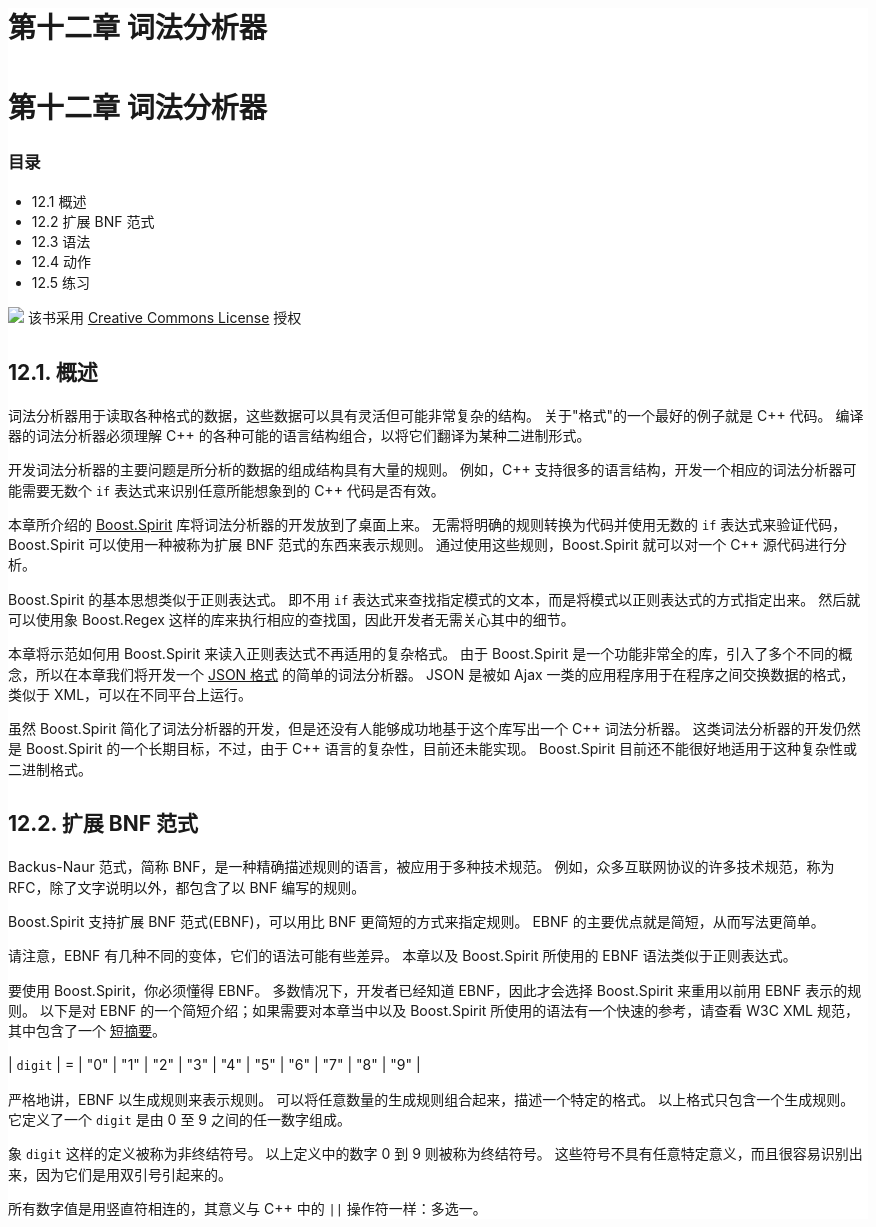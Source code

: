 # 第十二章 词法分析器

# 第十二章 词法分析器

### 目录

*   12.1 概述
*   12.2 扩展 BNF 范式
*   12.3 语法
*   12.4 动作
*   12.5 练习

![](http://creativecommons.org/licenses/by-nc-nd/3.0/de/deed.zh) 该书采用 [Creative Commons License](http://creativecommons.org/licenses/by-nc-nd/3.0/de/deed.zh) 授权

## 12.1\. 概述

词法分析器用于读取各种格式的数据，这些数据可以具有灵活但可能非常复杂的结构。 关于"格式"的一个最好的例子就是 C++ 代码。 编译器的词法分析器必须理解 C++ 的各种可能的语言结构组合，以将它们翻译为某种二进制形式。

开发词法分析器的主要问题是所分析的数据的组成结构具有大量的规则。 例如，C++ 支持很多的语言结构，开发一个相应的词法分析器可能需要无数个 `if` 表达式来识别任意所能想象到的 C++ 代码是否有效。

本章所介绍的 [Boost.Spirit](http://www.boost.org/libs/spirit/) 库将词法分析器的开发放到了桌面上来。 无需将明确的规则转换为代码并使用无数的 `if` 表达式来验证代码，Boost.Spirit 可以使用一种被称为扩展 BNF 范式的东西来表示规则。 通过使用这些规则，Boost.Spirit 就可以对一个 C++ 源代码进行分析。

Boost.Spirit 的基本思想类似于正则表达式。 即不用 `if` 表达式来查找指定模式的文本，而是将模式以正则表达式的方式指定出来。 然后就可以使用象 Boost.Regex 这样的库来执行相应的查找国，因此开发者无需关心其中的细节。

本章将示范如何用 Boost.Spirit 来读入正则表达式不再适用的复杂格式。 由于 Boost.Spirit 是一个功能非常全的库，引入了多个不同的概念，所以在本章我们将开发一个 [JSON 格式](http://www.json.org/) 的简单的词法分析器。 JSON 是被如 Ajax 一类的应用程序用于在程序之间交换数据的格式，类似于 XML，可以在不同平台上运行。

虽然 Boost.Spirit 简化了词法分析器的开发，但是还没有人能够成功地基于这个库写出一个 C++ 词法分析器。 这类词法分析器的开发仍然是 Boost.Spirit 的一个长期目标，不过，由于 C++ 语言的复杂性，目前还未能实现。 Boost.Spirit 目前还不能很好地适用于这种复杂性或二进制格式。

## 12.2\. 扩展 BNF 范式

Backus-Naur 范式，简称 BNF，是一种精确描述规则的语言，被应用于多种技术规范。 例如，众多互联网协议的许多技术规范，称为 RFC，除了文字说明以外，都包含了以 BNF 编写的规则。

Boost.Spirit 支持扩展 BNF 范式(EBNF)，可以用比 BNF 更简短的方式来指定规则。 EBNF 的主要优点就是简短，从而写法更简单。

请注意，EBNF 有几种不同的变体，它们的语法可能有些差异。 本章以及 Boost.Spirit 所使用的 EBNF 语法类似于正则表达式。

要使用 Boost.Spirit，你必须懂得 EBNF。 多数情况下，开发者已经知道 EBNF，因此才会选择 Boost.Spirit 来重用以前用 EBNF 表示的规则。 以下是对 EBNF 的一个简短介绍；如果需要对本章当中以及 Boost.Spirit 所使用的语法有一个快速的参考，请查看 W3C XML 规范，其中包含了一个 [短摘要](http://www.w3.org/TR/2004/REC-xml-20040204/#sec-notation)。

| `digit` | = | "0" | "1" | "2" | "3" | "4" | "5" | "6" | "7" | "8" | "9" |

严格地讲，EBNF 以生成规则来表示规则。 可以将任意数量的生成规则组合起来，描述一个特定的格式。 以上格式只包含一个生成规则。 它定义了一个 `digit` 是由 0 至 9 之间的任一数字组成。

象 `digit` 这样的定义被称为非终结符号。 以上定义中的数字 0 到 9 则被称为终结符号。 这些符号不具有任意特定意义，而且很容易识别出来，因为它们是用双引号引起来的。

所有数字值是用竖直符相连的，其意义与 C++ 中的 `||` 操作符一样：多选一。
